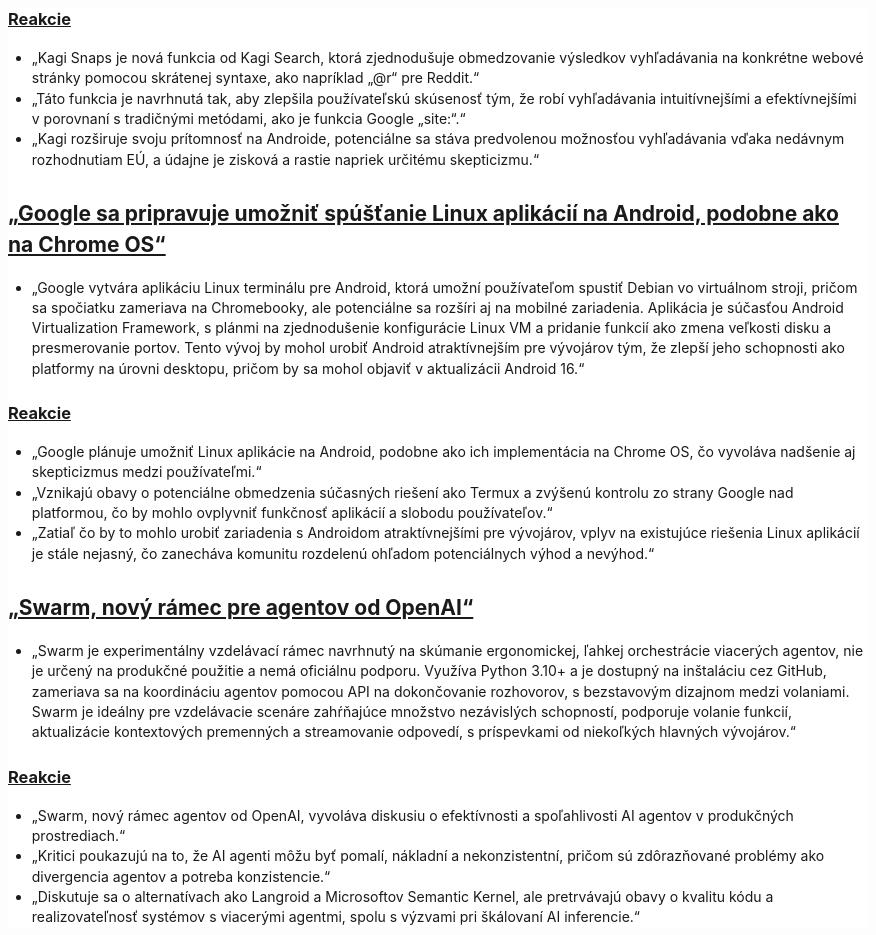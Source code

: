 ### [Reakcie](https://news.ycombinator.com/item?id=41813676)

- „Kagi Snaps je nová funkcia od Kagi Search, ktorá zjednodušuje obmedzovanie výsledkov vyhľadávania na konkrétne webové stránky pomocou skrátenej syntaxe, ako napríklad „@r“ pre Reddit.“
- „Táto funkcia je navrhnutá tak, aby zlepšila používateľskú skúsenosť tým, že robí vyhľadávania intuitívnejšími a efektívnejšími v porovnaní s tradičnými metódami, ako je funkcia Google „site:“.“
- „Kagi rozširuje svoju prítomnosť na Androide, potenciálne sa stáva predvolenou možnosťou vyhľadávania vďaka nedávnym rozhodnutiam EÚ, a údajne je zisková a rastie napriek určitému skepticizmu.“

## [„Google sa pripravuje umožniť spúšťanie Linux aplikácií na Android, podobne ako na Chrome OS“](https://www.androidauthority.com/android-linux-terminal-app-3489887/)

- „Google vytvára aplikáciu Linux terminálu pre Android, ktorá umožní používateľom spustiť Debian vo virtuálnom stroji, pričom sa spočiatku zameriava na Chromebooky, ale potenciálne sa rozšíri aj na mobilné zariadenia. Aplikácia je súčasťou Android Virtualization Framework, s plánmi na zjednodušenie konfigurácie Linux VM a pridanie funkcií ako zmena veľkosti disku a presmerovanie portov. Tento vývoj by mohol urobiť Android atraktívnejším pre vývojárov tým, že zlepší jeho schopnosti ako platformy na úrovni desktopu, pričom by sa mohol objaviť v aktualizácii Android 16.“

### [Reakcie](https://news.ycombinator.com/item?id=41816756)

- „Google plánuje umožniť Linux aplikácie na Android, podobne ako ich implementácia na Chrome OS, čo vyvoláva nadšenie aj skepticizmus medzi používateľmi.“
- „Vznikajú obavy o potenciálne obmedzenia súčasných riešení ako Termux a zvýšenú kontrolu zo strany Google nad platformou, čo by mohlo ovplyvniť funkčnosť aplikácií a slobodu používateľov.“
- „Zatiaľ čo by to mohlo urobiť zariadenia s Androidom atraktívnejšími pre vývojárov, vplyv na existujúce riešenia Linux aplikácií je stále nejasný, čo zanecháva komunitu rozdelenú ohľadom potenciálnych výhod a nevýhod.“

## [„Swarm, nový rámec pre agentov od OpenAI“](https://github.com/openai/swarm)

- „Swarm je experimentálny vzdelávací rámec navrhnutý na skúmanie ergonomickej, ľahkej orchestrácie viacerých agentov, nie je určený na produkčné použitie a nemá oficiálnu podporu. Využíva Python 3.10+ a je dostupný na inštaláciu cez GitHub, zameriava sa na koordináciu agentov pomocou API na dokončovanie rozhovorov, s bezstavovým dizajnom medzi volaniami. Swarm je ideálny pre vzdelávacie scenáre zahŕňajúce množstvo nezávislých schopností, podporuje volanie funkcií, aktualizácie kontextových premenných a streamovanie odpovedí, s príspevkami od niekoľkých hlavných vývojárov.“

### [Reakcie](https://news.ycombinator.com/item?id=41815173)

- „Swarm, nový rámec agentov od OpenAI, vyvoláva diskusiu o efektívnosti a spoľahlivosti AI agentov v produkčných prostrediach.“
- „Kritici poukazujú na to, že AI agenti môžu byť pomalí, nákladní a nekonzistentní, pričom sú zdôrazňované problémy ako divergencia agentov a potreba konzistencie.“
- „Diskutuje sa o alternatívach ako Langroid a Microsoftov Semantic Kernel, ale pretrvávajú obavy o kvalitu kódu a realizovateľnosť systémov s viacerými agentmi, spolu s výzvami pri škálovaní AI inferencie.“
